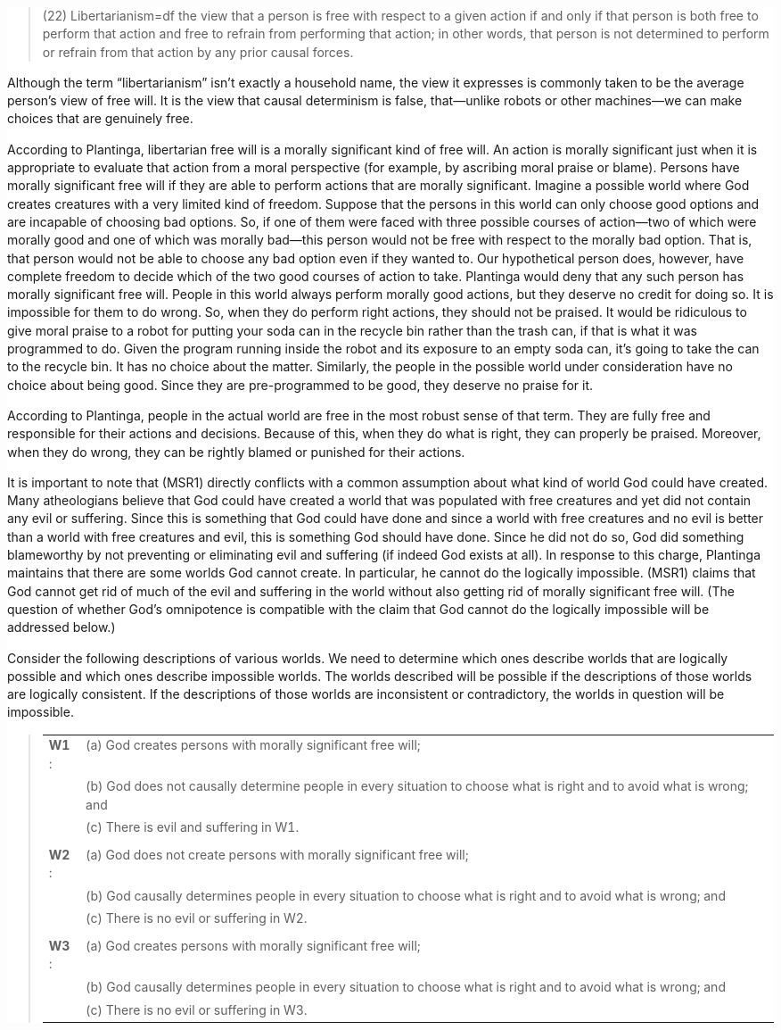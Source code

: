 > (22) Libertarianism=df the view that a person is free with respect to a given action if and only if that person is both free to perform that action and free to refrain from performing that action; in other words, that person is not determined to perform or refrain from that action by any prior causal forces.

Although the term “libertarianism” isn’t exactly a household name, the view it expresses is commonly taken to be the average person’s view of free will. It is the view that causal determinism is false, that—unlike robots or other machines—we can make choices that are genuinely free.

According to Plantinga, libertarian free will is a morally significant kind of free will. An action is morally significant just when it is appropriate to evaluate that action from a moral perspective (for example, by ascribing moral praise or blame). Persons have morally significant free will if they are able to perform actions that are morally significant. Imagine a possible world where God creates creatures with a very limited kind of freedom. Suppose that the persons in this world can only choose good options and are incapable of choosing bad options. So, if one of them were faced with three possible courses of action—two of which were morally good and one of which was morally bad—this person would not be free with respect to the morally bad option. That is, that person would not be able to choose any bad option even if they wanted to. Our hypothetical person does, however, have complete freedom to decide which of the two good courses of action to take. Plantinga would deny that any such person has morally significant free will. People in this world always perform morally good actions, but they deserve no credit for doing so. It is impossible for them to do wrong. So, when they do perform right actions, they should not be praised. It would be ridiculous to give moral praise to a robot for putting your soda can in the recycle bin rather than the trash can, if that is what it was programmed to do. Given the program running inside the robot and its exposure to an empty soda can, it’s going to take the can to the recycle bin. It has no choice about the matter. Similarly, the people in the possible world under consideration have no choice about being good. Since they are pre-programmed to be good, they deserve no praise for it.

According to Plantinga, people in the actual world are free in the most robust sense of that term. They are fully free and responsible for their actions and decisions. Because of this, when they do what is right, they can properly be praised. Moreover, when they do wrong, they can be rightly blamed or punished for their actions.

It is important to note that (MSR1) directly conflicts with a common assumption about what kind of world God could have created. Many atheologians believe that God could have created a world that was populated with free creatures and yet did not contain any evil or suffering. Since this is something that God could have done and since a world with free creatures and no evil is better than a world with free creatures and evil, this is something God should have done. Since he did not do so, God did something blameworthy by not preventing or eliminating evil and suffering (if indeed God exists at all). In response to this charge, Plantinga maintains that there are some worlds God cannot create. In particular, he cannot do the logically impossible. (MSR1) claims that God cannot get rid of much of the evil and suffering in the world without also getting rid of morally significant free will. (The question of whether God’s omnipotence is compatible with the claim that God cannot do the logically impossible will be addressed below.)

Consider the following descriptions of various worlds. We need to determine which ones describe worlds that are logically possible and which ones describe impossible worlds. The worlds described will be possible if the descriptions of those worlds are logically consistent. If the descriptions of those worlds are inconsistent or contradictory, the worlds in question will be impossible.

> |   |   |
> |---|---|
> |**W1**:|(a) God creates persons with morally significant free will;|
> ||(b) God does not causally determine people in every situation to choose what is right and to avoid what is wrong; and|
> ||(c) There is evil and suffering in W1.|
> |||
> |**W2**:|(a) God does not create persons with morally significant free will;|
> ||(b) God causally determines people in every situation to choose what is right and to avoid what is wrong; and|
> ||(c) There is no evil or suffering in W2.|
> |||
> |**W3**:|(a) God creates persons with morally significant free will;|
> ||(b) God causally determines people in every situation to choose what is right and to avoid what is wrong; and|
> ||(c) There is no evil or suffering in W3.|